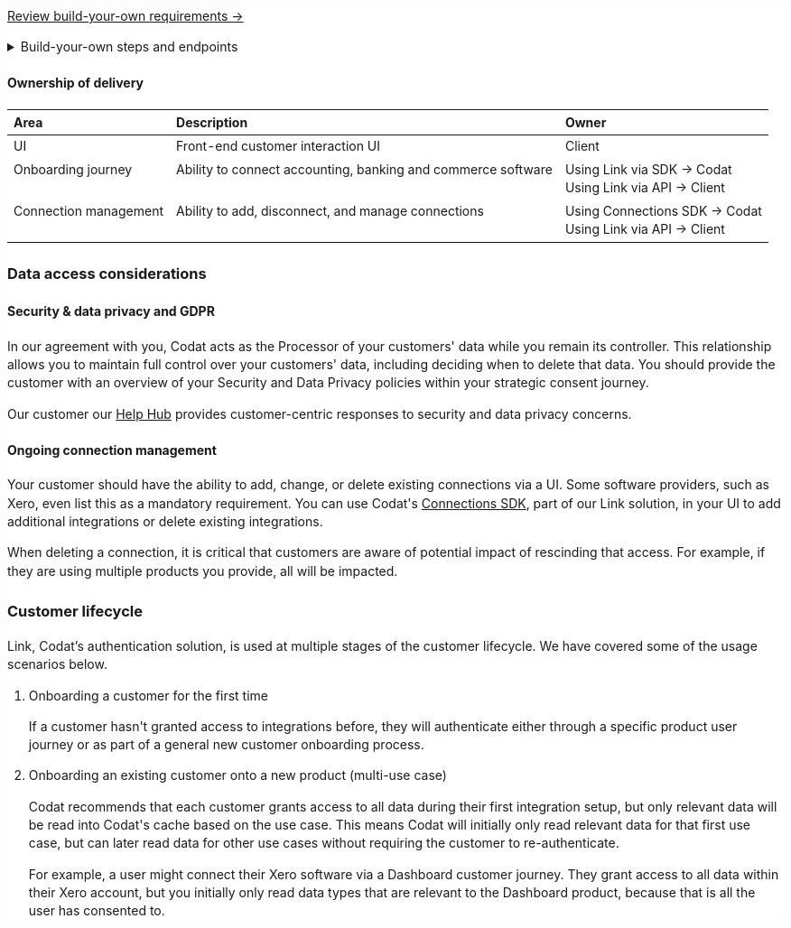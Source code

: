 [Review build-your-own requirements →](/auth-flow//auth-flow/build/build-your-own-authorization-journey)

<details><summary>Build-your-own steps and endpoints</summary></details>

#### Ownership of delivery

| Area                  | Description                                                  | Owner                                                           |
| :-------------------- | :----------------------------------------------------------- | :-------------------------------------------------------------- |
| UI                    | Front-end customer interaction UI                            | Client                                                          |
| Onboarding journey    | Ability to connect accounting, banking and commerce software | Using Link via SDK → Codat <br/> Using Link via API → Client    |
| Connection management | Ability to add, disconnect, and manage connections           | Using Connections SDK → Codat <br/> Using Link via API → Client |

### Data access considerations

#### Security & data privacy and GDPR

In our agreement with you, Codat acts as the Processor of your customers' data while you remain its controller. This relationship allows you to maintain full control over your customers' data, including deciding when to delete that data. You should provide the customer with an overview of your Security and Data Privacy policies within your strategic consent journey.

Our customer our [Help Hub](https://help.codat.io/resources/about#how-we-access-your-data) provides customer-centric responses to security and data privacy concerns.

#### Ongoing connection management

Your customer should have the ability to add, change, or delete existing connections via a UI. Some software providers, such as Xero, even list this as a mandatory requirement. You can use Codat's [Connections SDK](https://docs.codat.io/auth-flow/optimize/connection-management), part of our Link solution, in your UI to add additional integrations or delete existing integrations.

When deleting a connection, it is critical that customers are aware of potential impact of rescinding that access. For example, if they are using multiple products you provide, all will be impacted.

### Customer lifecycle

Link, Codat’s authentication solution, is used at multiple stages of the customer lifecycle. We have covered some of the usage scenarios below.

1. Onboarding a customer for the first time

   If a customer hasn't granted access to integrations before, they will authenticate either through a specific product user journey or as part of a general new customer onboarding process.

2. Onboarding an existing customer onto a new product (multi-use case)

   Codat recommends that each customer grants access to all data during their first integration setup, but only relevant data will be read into Codat's cache based on the use case. This means Codat will initially only read relevant data for that first use case, but can later read data for other use cases without requiring the customer to re-authenticate.

   For example, a user might connect their Xero software via a Dashboard customer journey. They grant access to all data within their Xero account, but you initially only read data types that are relevant to the Dashboard product, because that is all the user has consented to.
